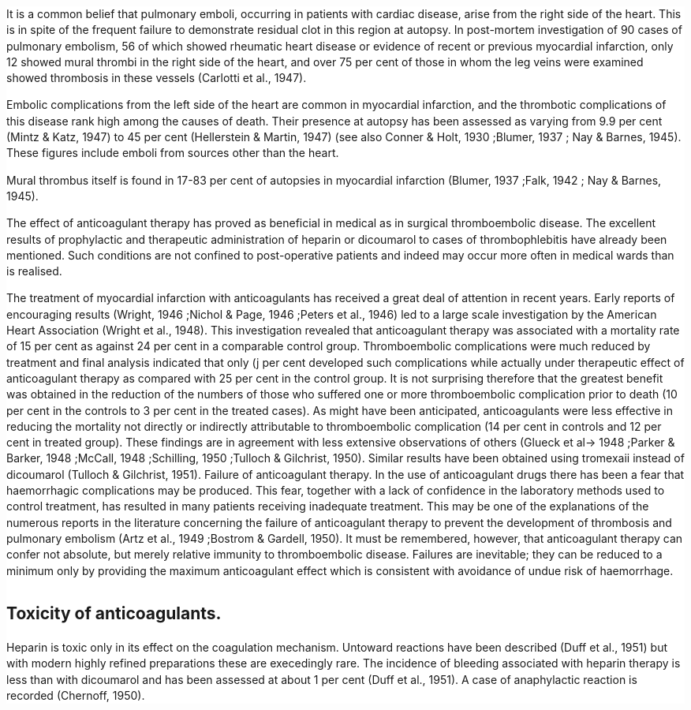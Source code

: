 It is a common belief that pulmonary emboli, occurring in patients with cardiac disease, arise from the right side of the heart. This is in spite of the frequent failure to demonstrate residual clot in this region at autopsy. In post-mortem investigation of 90 cases of pulmonary embolism, 56 of which showed rheumatic heart disease or evidence of recent or previous myocardial infarction, only 12 showed mural thrombi in the right side of the heart, and over 75 per cent of those in whom the leg veins were examined showed thrombosis in these vessels (Carlotti et al., 1947).

Embolic complications from the left side of the heart are common in myocardial infarction, and the thrombotic complications of this disease rank high among the causes of death. Their presence at autopsy has been assessed as varying from 9.9 per cent (Mintz & Katz, 1947) to 45 per cent (Hellerstein & Martin, 1947) (see also Conner & Holt, 1930 ;Blumer, 1937 ; Nay & Barnes, 1945). These figures include emboli from sources other than the heart.

Mural thrombus itself is found in 17-83 per cent of autopsies in myocardial infarction (Blumer, 1937 ;Falk, 1942 ; Nay & Barnes, 1945).

The effect of anticoagulant therapy has proved as beneficial in medical as in surgical thromboembolic disease. The excellent results of prophylactic and therapeutic administration of heparin or dicoumarol to cases of thrombophlebitis have already been mentioned. Such conditions are not confined to post-operative patients and indeed may occur more often in medical wards than is realised.

The treatment of myocardial infarction with anticoagulants has received a great deal of attention in recent years. Early reports of encouraging results (Wright, 1946 ;Nichol & Page, 1946 ;Peters et al., 1946) led to a large scale investigation by the American Heart Association (Wright et al., 1948). This investigation revealed that anticoagulant therapy was associated with a mortality rate of 15 per cent as against 24 per cent in a comparable control group. Thromboembolic complications were much reduced by treatment and final analysis indicated that only (j per cent developed such complications while actually under therapeutic effect of anticoagulant therapy as compared with 25 per cent in the control group. It is not surprising therefore that the greatest benefit was obtained in the reduction of the numbers of those who suffered one or more thromboembolic complication prior to death (10 per cent in the controls to 3 per cent in the treated cases). As might have been anticipated, anticoagulants were less effective in reducing the mortality not directly or indirectly attributable to thromboembolic complication (14 per cent in controls and 12 per cent in treated group). These findings are in agreement with less extensive observations of others (Glueck et al-> 1948 ;Parker & Barker, 1948 ;McCall, 1948 ;Schilling, 1950 ;Tulloch & Gilchrist, 1950). Similar results have been obtained using tromexaii instead of dicoumarol (Tulloch & Gilchrist, 1951). Failure of anticoagulant therapy. In the use of anticoagulant drugs there has been a fear that haemorrhagic complications may be produced. This fear, together with a lack of confidence in the laboratory methods used to control treatment, has resulted in many patients receiving inadequate treatment. This may be one of the explanations of the numerous reports in the literature concerning the failure of anticoagulant therapy to prevent the development of thrombosis and pulmonary embolism (Artz et al., 1949 ;Bostrom & Gardell, 1950). It must be remembered, however, that anticoagulant therapy can confer not absolute, but merely relative immunity to thromboembolic disease. Failures are inevitable; they can be reduced to a minimum only by providing the maximum anticoagulant effect which is consistent with avoidance of undue risk of haemorrhage.


## Toxicity of anticoagulants.

Heparin is toxic only in its effect on the coagulation mechanism. Untoward reactions have been described (Duff et al., 1951) but with modern highly refined preparations these are execedingly rare. The incidence of bleeding associated with heparin therapy is less than with dicoumarol and has been assessed at about 1 per cent (Duff et al., 1951). A case of anaphylactic reaction is recorded (Chernoff, 1950).
